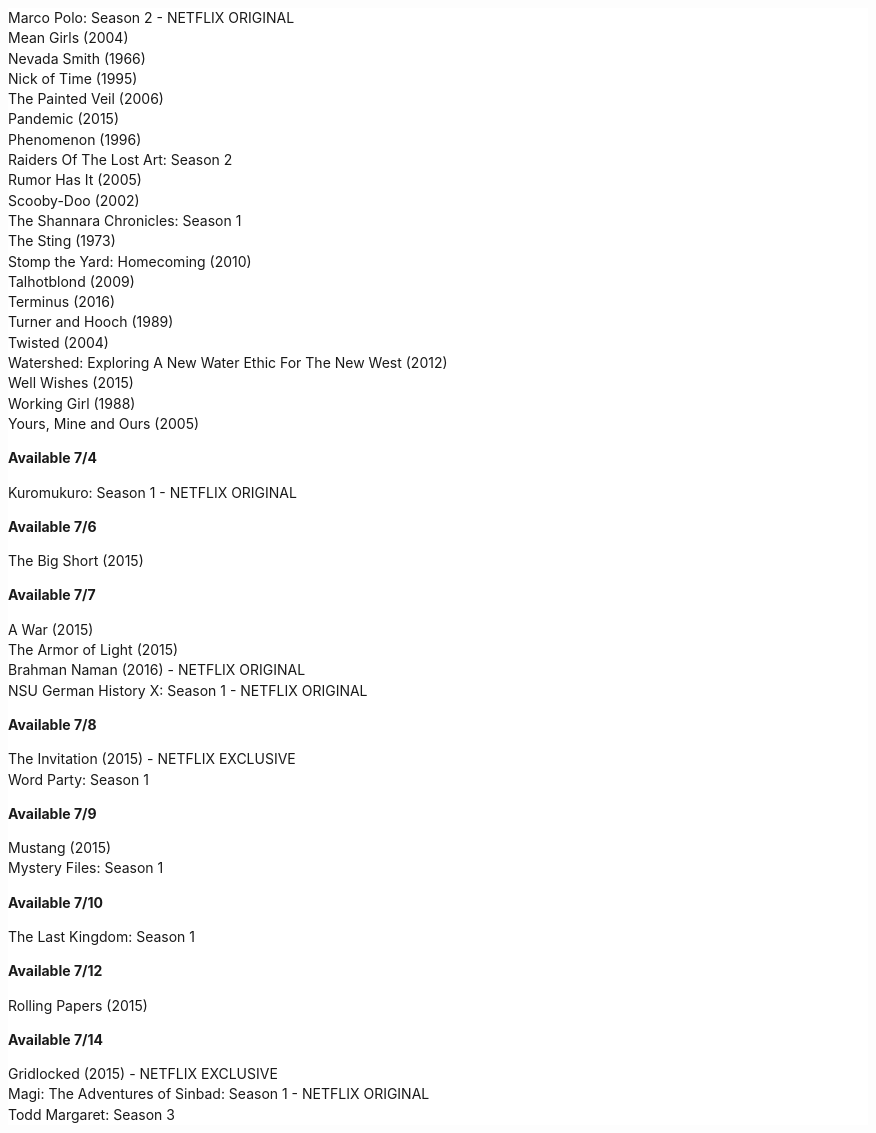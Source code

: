 Marco Polo: Season 2 - NETFLIX ORIGINAL<br>
Mean Girls (2004)<br>
Nevada Smith (1966)<br>
Nick of Time (1995)<br>
The Painted Veil (2006)<br>
Pandemic (2015)<br>
Phenomenon (1996)<br>
Raiders Of The Lost Art: Season 2<br>
Rumor Has It (2005)<br>
Scooby-Doo (2002)<br>
The Shannara Chronicles: Season 1<br>
The Sting (1973)<br>
Stomp the Yard: Homecoming (2010)<br>
Talhotblond (2009)<br>
Terminus (2016)<br>
Turner and Hooch (1989)<br>
Twisted (2004)<br>
Watershed: Exploring A New Water Ethic For The New West (2012)<br>
Well Wishes (2015)<br>
Working Girl (1988)<br>
Yours, Mine and Ours (2005)</p>

<p><strong>Available 7/4</strong></p>

<p>Kuromukuro: Season 1 - NETFLIX ORIGINAL</p>

<p><strong>Available 7/6</strong></p>

<p>The Big Short (2015)</p>

<p><strong>Available 7/7</strong></p>

<p>A War (2015)<br>
The Armor of Light (2015)<br>
Brahman Naman (2016) - NETFLIX ORIGINAL<br>
NSU German History X: Season 1 - NETFLIX ORIGINAL</p>

<p><strong>Available 7/8</strong></p>

<p>The Invitation (2015) - NETFLIX EXCLUSIVE<br>
Word Party: Season 1</p>

<p><strong>Available 7/9</strong></p>

<p>Mustang (2015)<br>
Mystery Files: Season 1</p>

<p><strong>Available 7/10</strong></p>

<p>The Last Kingdom: Season 1</p>

<p><strong>Available 7/12</strong></p>

<p>Rolling Papers (2015)</p>

<p><strong>Available 7/14</strong></p>

<p>Gridlocked (2015) - NETFLIX EXCLUSIVE<br>
Magi: The Adventures of Sinbad: Season 1 - NETFLIX ORIGINAL<br>
Todd Margaret: Season 3</p>
